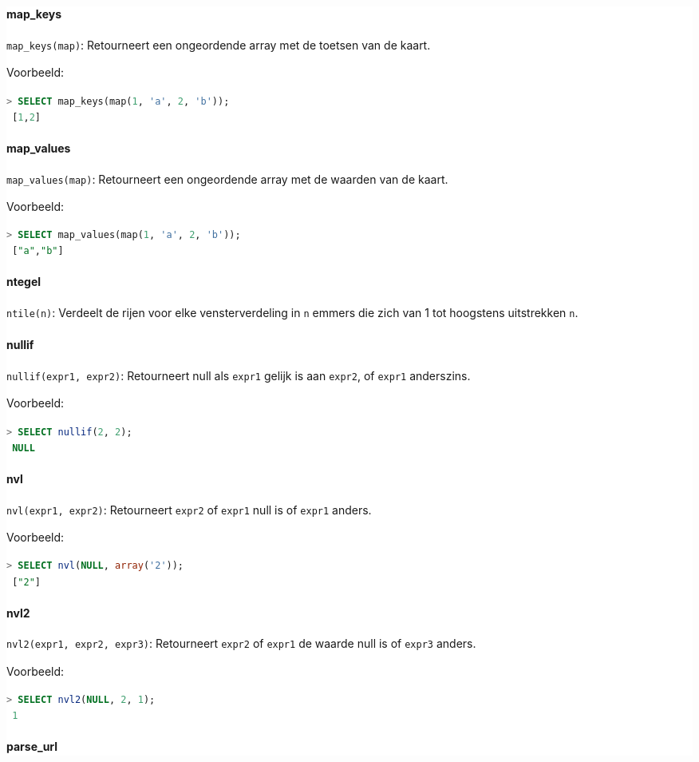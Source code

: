 #### map_keys

`map_keys(map)`: Retourneert een ongeordende array met de toetsen van de kaart.

Voorbeeld:

```sql
> SELECT map_keys(map(1, 'a', 2, 'b'));
 [1,2]
```

#### map_values

`map_values(map)`: Retourneert een ongeordende array met de waarden van de kaart.

Voorbeeld:

```sql
> SELECT map_values(map(1, 'a', 2, 'b'));
 ["a","b"]
```

#### ntegel

`ntile(n)`: Verdeelt de rijen voor elke vensterverdeling in `n` emmers die zich van 1 tot hoogstens uitstrekken `n`.

#### nullif

`nullif(expr1, expr2)`: Retourneert null als `expr1` gelijk is aan `expr2`, of `expr1` anderszins.

Voorbeeld:

```sql
> SELECT nullif(2, 2);
 NULL
```

#### nvl

`nvl(expr1, expr2)`: Retourneert `expr2` of `expr1` null is of `expr1` anders.

Voorbeeld:

```sql
> SELECT nvl(NULL, array('2'));
 ["2"]
```

#### nvl2

`nvl2(expr1, expr2, expr3)`: Retourneert `expr2` of `expr1` de waarde null is of `expr3` anders.

Voorbeeld:

```sql
> SELECT nvl2(NULL, 2, 1);
 1
```

#### parse_url
